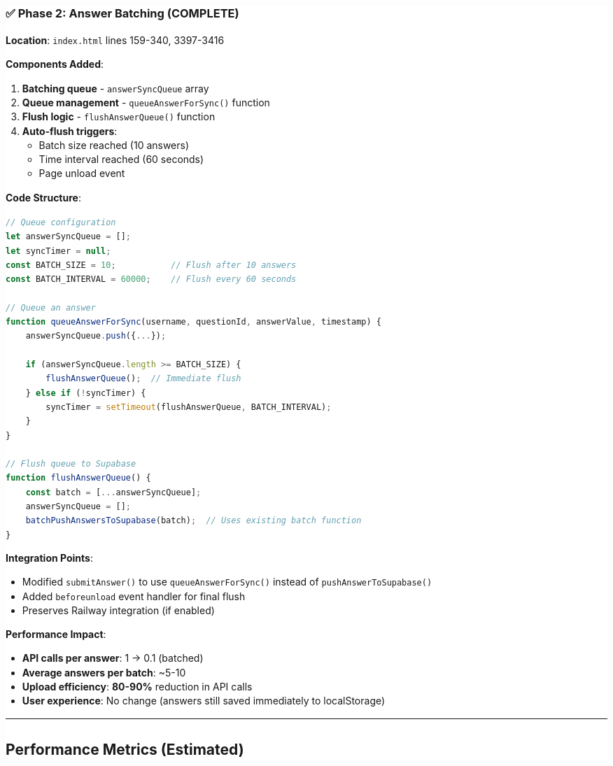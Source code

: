 ### ✅ Phase 2: Answer Batching (COMPLETE)

**Location**: `index.html` lines 159-340, 3397-3416

**Components Added**:
1. **Batching queue** - `answerSyncQueue` array
2. **Queue management** - `queueAnswerForSync()` function
3. **Flush logic** - `flushAnswerQueue()` function
4. **Auto-flush triggers**:
   - Batch size reached (10 answers)
   - Time interval reached (60 seconds)
   - Page unload event

**Code Structure**:
```javascript
// Queue configuration
let answerSyncQueue = [];
let syncTimer = null;
const BATCH_SIZE = 10;           // Flush after 10 answers
const BATCH_INTERVAL = 60000;    // Flush every 60 seconds

// Queue an answer
function queueAnswerForSync(username, questionId, answerValue, timestamp) {
    answerSyncQueue.push({...});

    if (answerSyncQueue.length >= BATCH_SIZE) {
        flushAnswerQueue();  // Immediate flush
    } else if (!syncTimer) {
        syncTimer = setTimeout(flushAnswerQueue, BATCH_INTERVAL);
    }
}

// Flush queue to Supabase
function flushAnswerQueue() {
    const batch = [...answerSyncQueue];
    answerSyncQueue = [];
    batchPushAnswersToSupabase(batch);  // Uses existing batch function
}
```

**Integration Points**:
- Modified `submitAnswer()` to use `queueAnswerForSync()` instead of `pushAnswerToSupabase()`
- Added `beforeunload` event handler for final flush
- Preserves Railway integration (if enabled)

**Performance Impact**:
- **API calls per answer**: 1 → 0.1 (batched)
- **Average answers per batch**: ~5-10
- **Upload efficiency**: **80-90%** reduction in API calls
- **User experience**: No change (answers still saved immediately to localStorage)

---

## Performance Metrics (Estimated)
